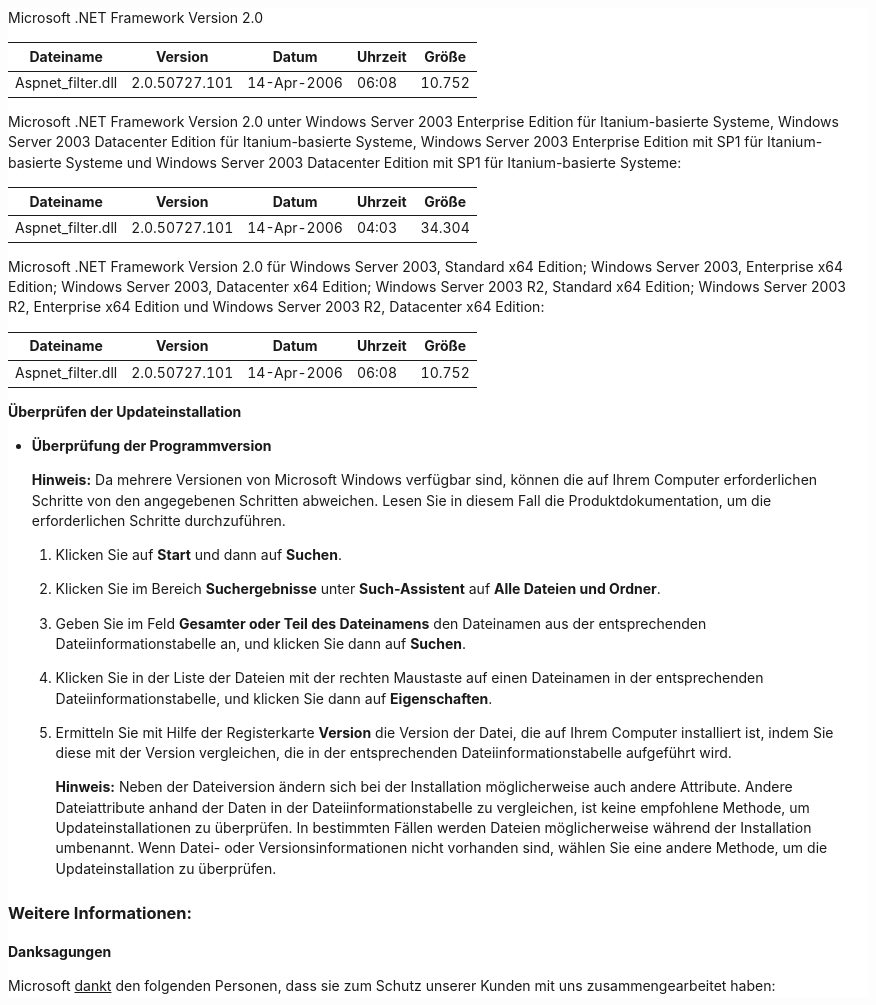 Microsoft .NET Framework Version 2.0

| Dateiname          | Version       | Datum       | Uhrzeit | Größe  |
|--------------------|---------------|-------------|---------|--------|
| Aspnet\_filter.dll | 2.0.50727.101 | 14-Apr-2006 | 06:08   | 10.752 |

Microsoft .NET Framework Version 2.0 unter Windows Server 2003 Enterprise Edition für Itanium-basierte Systeme, Windows Server 2003 Datacenter Edition für Itanium-basierte Systeme, Windows Server 2003 Enterprise Edition mit SP1 für Itanium-basierte Systeme und Windows Server 2003 Datacenter Edition mit SP1 für Itanium-basierte Systeme:

| Dateiname          | Version       | Datum       | Uhrzeit | Größe  |
|--------------------|---------------|-------------|---------|--------|
| Aspnet\_filter.dll | 2.0.50727.101 | 14-Apr-2006 | 04:03   | 34.304 |

Microsoft .NET Framework Version 2.0 für Windows Server 2003, Standard x64 Edition; Windows Server 2003, Enterprise x64 Edition; Windows Server 2003, Datacenter x64 Edition; Windows Server 2003 R2, Standard x64 Edition; Windows Server 2003 R2, Enterprise x64 Edition und Windows Server 2003 R2, Datacenter x64 Edition:

| Dateiname          | Version       | Datum       | Uhrzeit | Größe  |
|--------------------|---------------|-------------|---------|--------|
| Aspnet\_filter.dll | 2.0.50727.101 | 14-Apr-2006 | 06:08   | 10.752 |

**Überprüfen der Updateinstallation**

-   **Überprüfung der Programmversion**

    **Hinweis:** Da mehrere Versionen von Microsoft Windows verfügbar sind, können die auf Ihrem Computer erforderlichen Schritte von den angegebenen Schritten abweichen. Lesen Sie in diesem Fall die Produktdokumentation, um die erforderlichen Schritte durchzuführen.

    1.  Klicken Sie auf **Start** und dann auf **Suchen**.
    2.  Klicken Sie im Bereich **Suchergebnisse** unter **Such-Assistent** auf **Alle Dateien und Ordner**.
    3.  Geben Sie im Feld **Gesamter oder Teil des Dateinamens** den Dateinamen aus der entsprechenden Dateiinformationstabelle an, und klicken Sie dann auf **Suchen**.
    4.  Klicken Sie in der Liste der Dateien mit der rechten Maustaste auf einen Dateinamen in der entsprechenden Dateiinformationstabelle, und klicken Sie dann auf **Eigenschaften**.
    5.  Ermitteln Sie mit Hilfe der Registerkarte **Version** die Version der Datei, die auf Ihrem Computer installiert ist, indem Sie diese mit der Version vergleichen, die in der entsprechenden Dateiinformationstabelle aufgeführt wird.

        **Hinweis:** Neben der Dateiversion ändern sich bei der Installation möglicherweise auch andere Attribute. Andere Dateiattribute anhand der Daten in der Dateiinformationstabelle zu vergleichen, ist keine empfohlene Methode, um Updateinstallationen zu überprüfen. In bestimmten Fällen werden Dateien möglicherweise während der Installation umbenannt. Wenn Datei- oder Versionsinformationen nicht vorhanden sind, wählen Sie eine andere Methode, um die Updateinstallation zu überprüfen.

### Weitere Informationen:

**Danksagungen**

Microsoft [dankt](http://www.microsoft.com/germany/technet/sicherheit/bulletins/policy.mspx) den folgenden Personen, dass sie zum Schutz unserer Kunden mit uns zusammengearbeitet haben:
